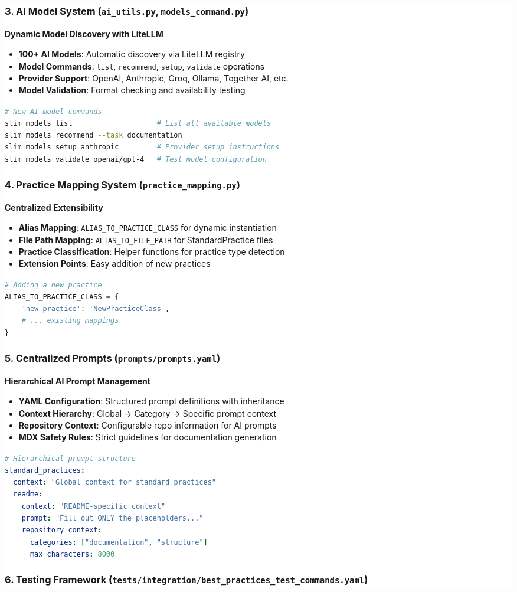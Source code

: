 ### 3. AI Model System (`ai_utils.py`, `models_command.py`)

**Dynamic Model Discovery with LiteLLM**
- **100+ AI Models**: Automatic discovery via LiteLLM registry
- **Model Commands**: `list`, `recommend`, `setup`, `validate` operations
- **Provider Support**: OpenAI, Anthropic, Groq, Ollama, Together AI, etc.
- **Model Validation**: Format checking and availability testing

```bash
# New AI model commands
slim models list                    # List all available models
slim models recommend --task documentation
slim models setup anthropic         # Provider setup instructions
slim models validate openai/gpt-4   # Test model configuration
```

### 4. Practice Mapping System (`practice_mapping.py`)

**Centralized Extensibility**
- **Alias Mapping**: `ALIAS_TO_PRACTICE_CLASS` for dynamic instantiation
- **File Path Mapping**: `ALIAS_TO_FILE_PATH` for StandardPractice files
- **Practice Classification**: Helper functions for practice type detection
- **Extension Points**: Easy addition of new practices

```python
# Adding a new practice
ALIAS_TO_PRACTICE_CLASS = {
    'new-practice': 'NewPracticeClass',
    # ... existing mappings
}
```

### 5. Centralized Prompts (`prompts/prompts.yaml`)

**Hierarchical AI Prompt Management**
- **YAML Configuration**: Structured prompt definitions with inheritance
- **Context Hierarchy**: Global → Category → Specific prompt context
- **Repository Context**: Configurable repo information for AI prompts
- **MDX Safety Rules**: Strict guidelines for documentation generation

```yaml
# Hierarchical prompt structure
standard_practices:
  context: "Global context for standard practices"
  readme:
    context: "README-specific context"
    prompt: "Fill out ONLY the placeholders..."
    repository_context:
      categories: ["documentation", "structure"]
      max_characters: 8000
```

### 6. Testing Framework (`tests/integration/best_practices_test_commands.yaml`)
